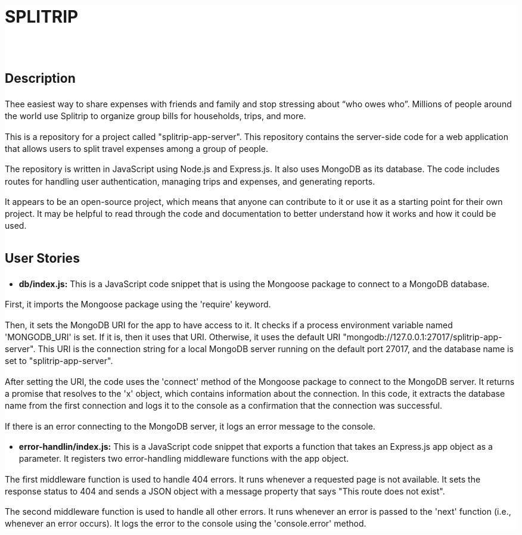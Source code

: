 # SPLITRIP

<br>

## Description

Thee easiest way to share expenses with friends and family and stop stressing about “who owes who”. Millions of people around the world use Splitrip to organize group bills for households, trips, and more.

This is a repository for a project called "splitrip-app-server". This repository contains the server-side code for a web application that allows users to split travel expenses among a group of people.

The repository is written in JavaScript using Node.js and Express.js. It also uses MongoDB as its database. The code includes routes for handling user authentication, managing trips and expenses, and generating reports.

It appears to be an open-source project, which means that anyone can contribute to it or use it as a starting point for their own project. It may be helpful to read through the code and documentation to better understand how it works and how it could be used.

## User Stories

- **db/index.js:** This is a JavaScript code snippet that is using the Mongoose package to connect to a MongoDB database.

First, it imports the Mongoose package using the 'require' keyword.

Then, it sets the MongoDB URI for the app to have access to it. It checks if a process environment variable named 'MONGODB_URI' is set. If it is, then it uses that URI. Otherwise, it uses the default URI "mongodb://127.0.0.1:27017/splitrip-app-server". This URI is the connection string for a local MongoDB server running on the default port 27017, and the database name is set to "splitrip-app-server".

After setting the URI, the code uses the 'connect' method of the Mongoose package to connect to the MongoDB server. It returns a promise that resolves to the 'x' object, which contains information about the connection. In this code, it extracts the database name from the first connection and logs it to the console as a confirmation that the connection was successful.

If there is an error connecting to the MongoDB server, it logs an error message to the console.

- **error-handlin/index.js:** This is a JavaScript code snippet that exports a function that takes an Express.js app object as a parameter. It registers two error-handling middleware functions with the app object.

The first middleware function is used to handle 404 errors. It runs whenever a requested page is not available. It sets the response status to 404 and sends a JSON object with a message property that says "This route does not exist".

The second middleware function is used to handle all other errors. It runs whenever an error is passed to the 'next' function (i.e., whenever an error occurs). It logs the error to the console using the 'console.error' method.
